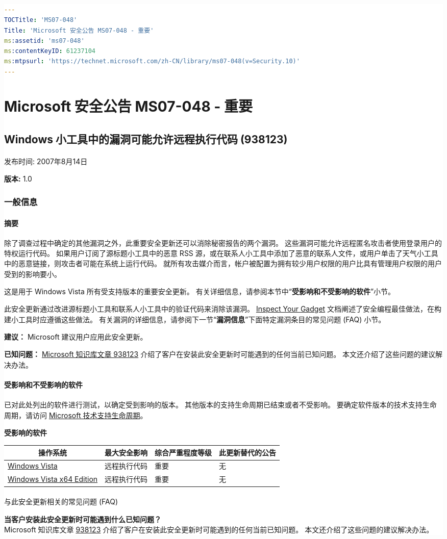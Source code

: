 ```yaml
---
TOCTitle: 'MS07-048'
Title: 'Microsoft 安全公告 MS07-048 - 重要'
ms:assetid: 'ms07-048'
ms:contentKeyID: 61237104
ms:mtpsurl: 'https://technet.microsoft.com/zh-CN/library/ms07-048(v=Security.10)'
---
```




Microsoft 安全公告 MS07-048 - 重要
==================================

Windows 小工具中的漏洞可能允许远程执行代码 (938123)
---------------------------------------------------

发布时间: 2007年8月14日

**版本:** 1.0

### 一般信息

#### 摘要

除了调查过程中确定的其他漏洞之外，此重要安全更新还可以消除秘密报告的两个漏洞。 这些漏洞可能允许远程匿名攻击者使用登录用户的特权运行代码。 如果用户订阅了源标题小工具中的恶意 RSS 源，或在联系人小工具中添加了恶意的联系人文件，或用户单击了天气小工具中的恶意链接，则攻击者可能在系统上运行代码。 就所有攻击媒介而言，帐户被配置为拥有较少用户权限的用户比具有管理用户权限的用户受到的影响要小。

这是用于 Windows Vista 所有受支持版本的重要安全更新。 有关详细信息，请参阅本节中“**受影响和不受影响的软件**”小节。

此安全更新通过改进源标题小工具和联系人小工具中的验证代码来消除该漏洞。 [Inspect Your Gadget](http://msdn2.microsoft.com/en-us/library/bb498012.aspx) 文档阐述了安全编程最佳做法，在构建小工具时应遵循这些做法。 有关漏洞的详细信息，请参阅下一节“**漏洞信息**”下面特定漏洞条目的常见问题 (FAQ) 小节。

**建议：** Microsoft 建议用户应用此安全更新。

**已知问题：** [Microsoft 知识库文章 938123](http://support.microsoft.com/kb/938123) 介绍了客户在安装此安全更新时可能遇到的任何当前已知问题。 本文还介绍了这些问题的建议解决办法。

#### 受影响和不受影响的软件

已对此处列出的软件进行测试，以确定受到影响的版本。 其他版本的支持生命周期已结束或者不受影响。 要确定软件版本的技术支持生命周期，请访问 [Microsoft 技术支持生命周期](http://go.microsoft.com/fwlink/?linkid=21742)。

**受影响的软件**

| 操作系统                                                                                                                         | 最大安全影响 | 综合严重程度等级 | 此更新替代的公告 |
|----------------------------------------------------------------------------------------------------------------------------------|--------------|------------------|------------------|
| [Windows Vista](http://www.microsoft.com/downloads/details.aspx?displaylang=zh-cn&familyid=49a5bd84-da71-4529-b4d3-ac57dab59e01) | 远程执行代码 | 重要             | 无               |
| [Windows Vista x64 Edition](http://www.microsoft.com/downloads/details.aspx?familyid=24443f59-b908-480b-9b72-7094d4b5e128)       | 远程执行代码 | 重要             | 无               |

#### 
与此安全更新相关的常见问题 (FAQ)

**当客户安装此安全更新时可能遇到什么已知问题？**  
Microsoft 知识库文章 [938123](http://support.microsoft.com/kb/938123) 介绍了客户在安装此安全更新时可能遇到的任何当前已知问题。 本文还介绍了这些问题的建议解决办法。
